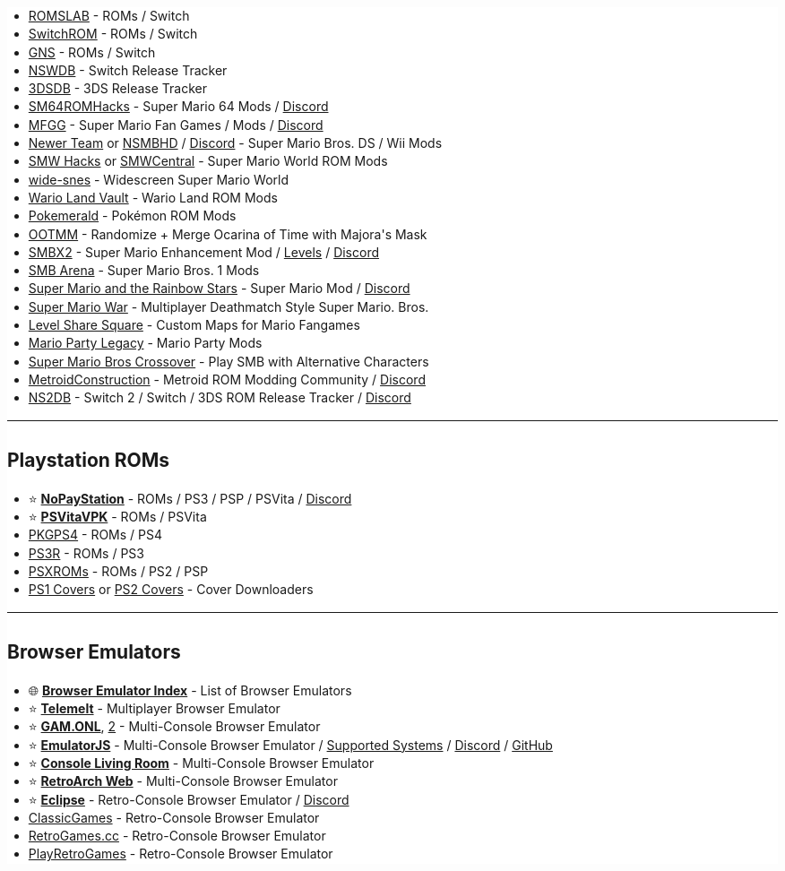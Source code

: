 * [ROMSLAB](https://romslab.com/) - ROMs / Switch
* [SwitchROM](https://switchroms.io/) - ROMs / Switch
* [GNS](https://rentry.co/FMHYBase64#gns) - ROMs / Switch
* [NSWDB](https://www.nswdb.com) - Switch Release Tracker
* [3DSDB](https://3dsdb.com/) - 3DS Release Tracker
* [SM64ROMHacks](https://rentry.co/FMHYBase64#sm64romhacks) - Super Mario 64 Mods / [Discord](https://discord.com/invite/BYrpMBG)
* [MFGG](https://mfgg.net/) - Super Mario Fan Games / Mods / [Discord](https://discord.gg/jchgfw5)
* [Newer Team](https://newerteam.com/) or [NSMBHD](https://nsmbhd.net/) / [Discord](https://discord.gg/x7gr3M9) - Super Mario Bros. DS / Wii Mods
* [SMW Hacks](https://rentry.co/FMHYBase64#smw-hacks) or [SMWCentral](https://smwcentral.net/) - Super Mario World ROM Mods
* [wide-snes](https://github.com/VitorVilela7/wide-snes) - Widescreen Super Mario World
* [Wario Land Vault](https://wario-land.github.io/HackVault/index.html) - Wario Land ROM Mods
* [Pokemerald](https://pokemerald.com/) - Pokémon ROM Mods
* [OOTMM](https://ootmm.com/) - Randomize + Merge Ocarina of Time with Majora's Mask
* [SMBX2](http://codehaus.wohlsoft.ru/index.php) - Super Mario Enhancement Mod / [Levels](https://rentry.co/FMHYBase64#smbx-preservation) / [Discord](https://discord.com/invite/aCZqadJ)
* [⁠SMB Arena](https://www.smbarena.com/) - Super Mario Bros. 1 Mods
* [Super Mario and the Rainbow Stars](https://superstarshi.github.io/smatrs/) - Super Mario Mod / [Discord](https://discord.gg/GBXUa7NF2J)
* [⁠Super Mario War](http://smwstuff.net/) - Multiplayer Deathmatch Style Super Mario. Bros. 
* [Level Share Square](https://levelsharesquare.com/) - Custom Maps for Mario Fangames
* [⁠Mario Party Legacy](https://mariopartylegacy.com/forum/) - Mario Party Mods
* [Super Mario Bros Crossover](https://archive.org/details/SuperMarioCrossoverOffline) - Play SMB with Alternative Characters
* [MetroidConstruction](https://metroidconstruction.com/) - Metroid ROM Modding Community / [Discord](https://discord.gg/xDwaaqa)
* [⁠NS2DB](https://ns2db.com/) - Switch 2 / Switch / 3DS ROM Release Tracker / [Discord](https://discord.com/invite/8CpjeXH4)

***

##  Playstation ROMs

* ⭐ **[NoPayStation](https://nopaystation.com/)** - ROMs / PS3 / PSP / PSVita / [Discord](https://discord.com/invite/rNGrkUY)
* ⭐ **[PSVitaVPK](https://psvitavpk.com/)** - ROMs / PSVita
* [PKGPS4](https://www.pkgps4.click/) - ROMs / PS4
* [PS3R](https://ps3r.com/) - ROMs / PS3
* [PSXROMs](https://psxroms.pro/) - ROMs / PS2 / PSP
* [PS1 Covers](https://github.com/xlenore/psx-covers) or [PS2 Covers](https://github.com/xlenore/ps2-covers) - Cover Downloaders

***

##  Browser Emulators

* 🌐 **[Browser Emulator Index](https://emulation.gametechwiki.com/index.php/Emulators_on_browsers)** - List of Browser Emulators
* ⭐ **[Telemelt](https://telemelt.com/)** - Multiplayer Browser Emulator
* ⭐ **[GAM.ONL](https://gam.onl/)**, [2](https://www.retrogames.onl/) - Multi-Console Browser Emulator
* ⭐ **[EmulatorJS](https://demo.emulatorjs.org/)** - Multi-Console Browser Emulator / [Supported Systems](https://emulatorjs.org/docs/systems) / [Discord](https://discord.gg/6akryGkETU) / [GitHub](https://github.com/EmulatorJS/EmulatorJS)
* ⭐ **[Console Living Room](https://archive.org/details/consolelivingroom)** - Multi-Console Browser Emulator
* ⭐ **[RetroArch Web](https://web.libretro.com/)** - Multi-Console Browser Emulator
* ⭐ **[Eclipse](https://eclipseemu.me/play/)** - Retro-Console Browser Emulator / [Discord](https://discord.gg/dTCnM2r5e5)
* [ClassicGames](https://www.classicgames.me/) - Retro-Console Browser Emulator
* [RetroGames.cc](https://www.retrogames.cc/) - Retro-Console Browser Emulator
* [PlayRetroGames](https://www.playretrogames.com/) - Retro-Console Browser Emulator